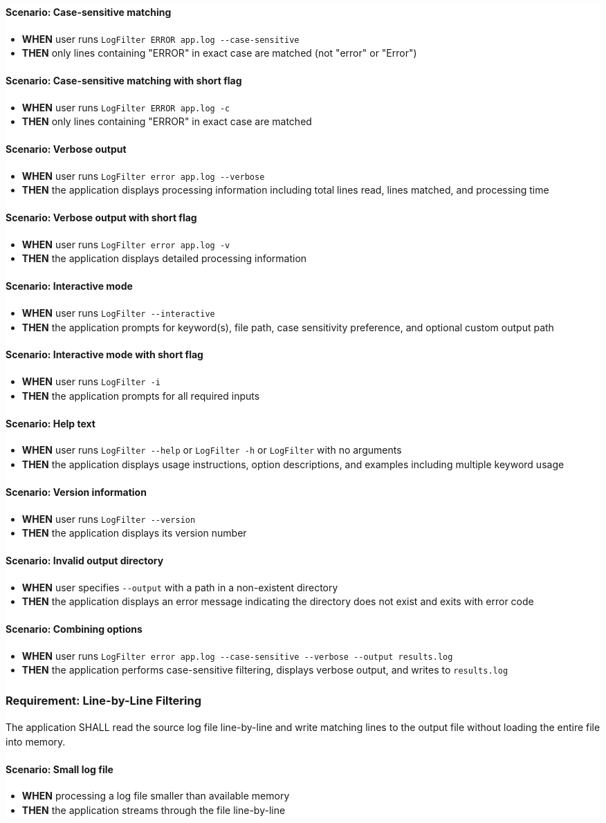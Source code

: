#### Scenario: Case-sensitive matching
- **WHEN** user runs `LogFilter ERROR app.log --case-sensitive`
- **THEN** only lines containing "ERROR" in exact case are matched (not "error" or "Error")

#### Scenario: Case-sensitive matching with short flag
- **WHEN** user runs `LogFilter ERROR app.log -c`
- **THEN** only lines containing "ERROR" in exact case are matched

#### Scenario: Verbose output
- **WHEN** user runs `LogFilter error app.log --verbose`
- **THEN** the application displays processing information including total lines read, lines matched, and processing time

#### Scenario: Verbose output with short flag
- **WHEN** user runs `LogFilter error app.log -v`
- **THEN** the application displays detailed processing information

#### Scenario: Interactive mode
- **WHEN** user runs `LogFilter --interactive`
- **THEN** the application prompts for keyword(s), file path, case sensitivity preference, and optional custom output path

#### Scenario: Interactive mode with short flag
- **WHEN** user runs `LogFilter -i`
- **THEN** the application prompts for all required inputs

#### Scenario: Help text
- **WHEN** user runs `LogFilter --help` or `LogFilter -h` or `LogFilter` with no arguments
- **THEN** the application displays usage instructions, option descriptions, and examples including multiple keyword usage

#### Scenario: Version information
- **WHEN** user runs `LogFilter --version`
- **THEN** the application displays its version number

#### Scenario: Invalid output directory
- **WHEN** user specifies `--output` with a path in a non-existent directory
- **THEN** the application displays an error message indicating the directory does not exist and exits with error code

#### Scenario: Combining options
- **WHEN** user runs `LogFilter error app.log --case-sensitive --verbose --output results.log`
- **THEN** the application performs case-sensitive filtering, displays verbose output, and writes to `results.log`

### Requirement: Line-by-Line Filtering
The application SHALL read the source log file line-by-line and write matching lines to the output file without loading the entire file into memory.

#### Scenario: Small log file
- **WHEN** processing a log file smaller than available memory
- **THEN** the application streams through the file line-by-line
